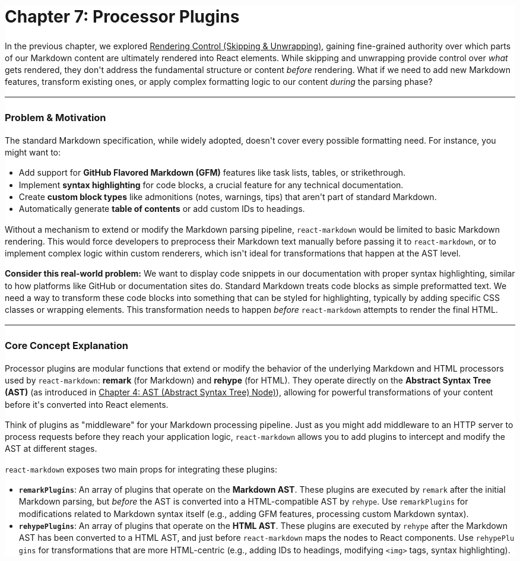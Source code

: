 # Chapter 7: Processor Plugins

In the previous chapter, we explored [Rendering Control (Skipping & Unwrapping)](chapter_06.md), gaining fine-grained authority over which parts of our Markdown content are ultimately rendered into React elements. While skipping and unwrapping provide control over *what* gets rendered, they don't address the fundamental structure or content *before* rendering. What if we need to add new Markdown features, transform existing ones, or apply complex formatting logic to our content *during* the parsing phase?

---

### Problem & Motivation

The standard Markdown specification, while widely adopted, doesn't cover every possible formatting need. For instance, you might want to:
*   Add support for **GitHub Flavored Markdown (GFM)** features like task lists, tables, or strikethrough.
*   Implement **syntax highlighting** for code blocks, a crucial feature for any technical documentation.
*   Create **custom block types** like admonitions (notes, warnings, tips) that aren't part of standard Markdown.
*   Automatically generate **table of contents** or add custom IDs to headings.

Without a mechanism to extend or modify the Markdown parsing pipeline, `react-markdown` would be limited to basic Markdown rendering. This would force developers to preprocess their Markdown text manually before passing it to `react-markdown`, or to implement complex logic within custom renderers, which isn't ideal for transformations that happen at the AST level.

**Consider this real-world problem:** We want to display code snippets in our documentation with proper syntax highlighting, similar to how platforms like GitHub or documentation sites do. Standard Markdown treats code blocks as simple preformatted text. We need a way to transform these code blocks into something that can be styled for highlighting, typically by adding specific CSS classes or wrapping elements. This transformation needs to happen *before* `react-markdown` attempts to render the final HTML.

---

### Core Concept Explanation

Processor plugins are modular functions that extend or modify the behavior of the underlying Markdown and HTML processors used by `react-markdown`: **remark** (for Markdown) and **rehype** (for HTML). They operate directly on the **Abstract Syntax Tree (AST)** (as introduced in [Chapter 4: AST (Abstract Syntax Tree) Node)](chapter_04.md)), allowing for powerful transformations of your content before it's converted into React elements.

Think of plugins as "middleware" for your Markdown processing pipeline. Just as you might add middleware to an HTTP server to process requests before they reach your application logic, `react-markdown` allows you to add plugins to intercept and modify the AST at different stages.

`react-markdown` exposes two main props for integrating these plugins:
*   **`remarkPlugins`**: An array of plugins that operate on the **Markdown AST**. These plugins are executed by `remark` after the initial Markdown parsing, but *before* the AST is converted into a HTML-compatible AST by `rehype`. Use `remarkPlugins` for modifications related to Markdown syntax itself (e.g., adding GFM features, processing custom Markdown syntax).
*   **`rehypePlugins`**: An array of plugins that operate on the **HTML AST**. These plugins are executed by `rehype` after the Markdown AST has been converted to a HTML AST, and just before `react-markdown` maps the nodes to React components. Use `rehypePlugins` for transformations that are more HTML-centric (e.g., adding IDs to headings, modifying `<img>` tags, syntax highlighting).
